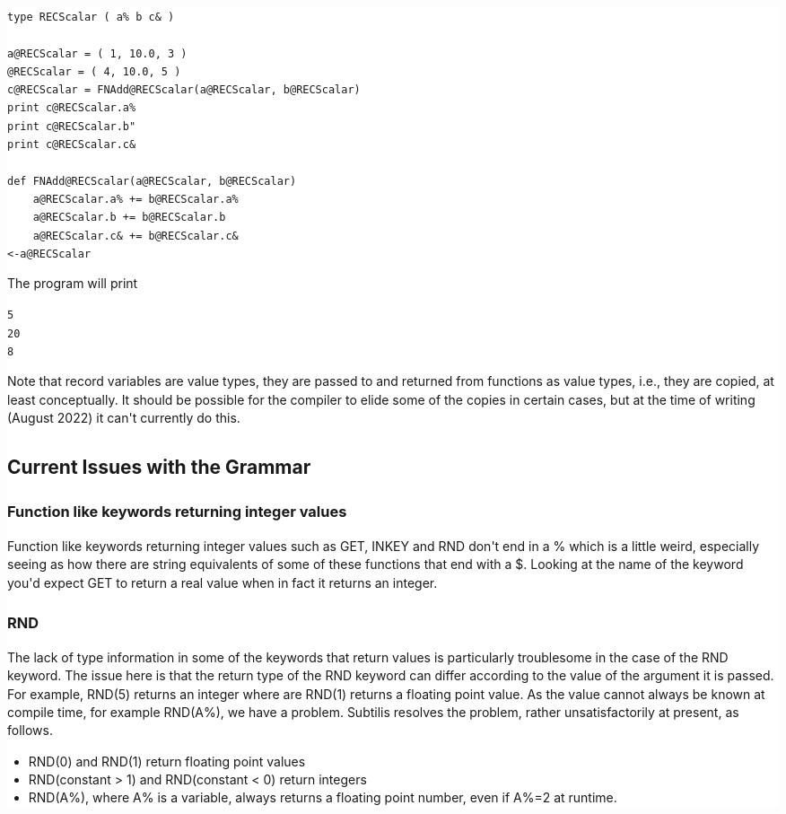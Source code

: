 ```
type RECScalar ( a% b c& )

a@RECScalar = ( 1, 10.0, 3 )
@RECScalar = ( 4, 10.0, 5 )
c@RECScalar = FNAdd@RECScalar(a@RECScalar, b@RECScalar)
print c@RECScalar.a%
print c@RECScalar.b"
print c@RECScalar.c&

def FNAdd@RECScalar(a@RECScalar, b@RECScalar)
    a@RECScalar.a% += b@RECScalar.a%
    a@RECScalar.b += b@RECScalar.b
    a@RECScalar.c& += b@RECScalar.c&
<-a@RECScalar
```

The program will print

```
5
20
8
```

Note that record variables are value types, they are passed to and returned from functions
as value types, i.e., they are copied, at least conceptually.  It should be possible for
the compiler to elide some of the copies in certain cases, but at the time of writing
(August 2022) it can't currently do this.

## Current Issues with the Grammar

### Function like keywords returning integer values

Function like keywords returning integer values such as GET, INKEY and RND don't end
in a % which is a little weird, especially seeing as how there are string equivalents
of some of these functions that end with a $.  Looking at the name of the keyword you'd expect GET to
return a real value when in fact it returns an integer.

### RND

The lack of type information in some of the keywords that return values is particularly
troublesome in the case of the RND keyword.  The issue here is that the return type of
the RND keyword can differ according to the value of the argument it is passed.  For
example, RND(5) returns an integer where are RND(1) returns a floating point value.
As the value cannot always be known at compile time, for example RND(A%), we have a problem.
Subtilis resolves the problem, rather unsatisfactorily at present, as follows.

* RND(0) and RND(1) return floating point values
* RND(constant > 1) and RND(constant < 0) return integers
* RND(A%), where A% is a variable, always returns a floating point number, even if A%=2 at
runtime.
